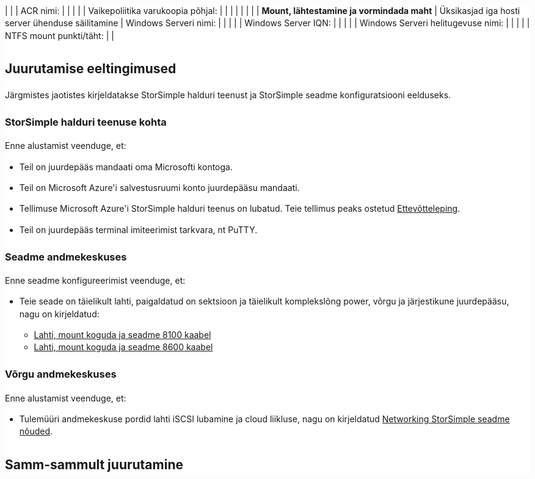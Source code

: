 |                                        |                                                   | ACR nimi:                                                                                                                                                              |        |
|                                        |                                                   | Vaikepoliitika varukoopia põhjal:                                                                                                                                                 |        |
|   |   |  |  |
| **Mount, lähtestamine ja vormindada maht** | Üksikasjad iga hosti server ühenduse säilitamine | Windows Serveri nimi:                                                                                                                                                   |        |
|                                        |                                                   | Windows Server IQN:                                                                                                                                                    |        |
|                                        |                                                   | Windows Serveri helitugevuse nimi:                                                                                                                                                   |        |
|                                        |                                                   | NTFS mount punkti/täht:                                                                                                                                      |        |


## <a name="deployment-prerequisites"></a>Juurutamise eeltingimused

Järgmistes jaotistes kirjeldatakse StorSimple halduri teenust ja StorSimple seadme konfiguratsiooni eelduseks.

### <a name="for-the-storsimple-manager-service"></a>StorSimple halduri teenuse kohta

Enne alustamist veenduge, et:

- Teil on juurdepääs mandaati oma Microsofti kontoga.

- Teil on Microsoft Azure'i salvestusruumi konto juurdepääsu mandaati.

- Tellimuse Microsoft Azure'i StorSimple halduri teenus on lubatud. Teie tellimus peaks ostetud [Ettevõtteleping](https://azure.microsoft.com/pricing/enterprise-agreement/).

- Teil on juurdepääs terminal imiteerimist tarkvara, nt PuTTY.

### <a name="for-the-device-in-the-datacenter"></a>Seadme andmekeskuses

Enne seadme konfigureerimist veenduge, et:

- Teie seade on täielikult lahti, paigaldatud on sektsioon ja täielikult komplekslõng power, võrgu ja järjestikune juurdepääsu, nagu on kirjeldatud:

    -  [Lahti, mount koguda ja seadme 8100 kaabel](storsimple-8100-hardware-installation.md)
    -  [Lahti, mount koguda ja seadme 8600 kaabel](storsimple-8600-hardware-installation.md)


### <a name="for-the-network-in-the-datacenter"></a>Võrgu andmekeskuses

Enne alustamist veenduge, et:

- Tulemüüri andmekeskuse pordid lahti iSCSI lubamine ja cloud liikluse, nagu on kirjeldatud [Networking StorSimple seadme nõuded](storsimple-system-requirements.md#networking-requirements-for-your-storsimple-device).

## <a name="step-by-step-deployment"></a>Samm-sammult juurutamine
